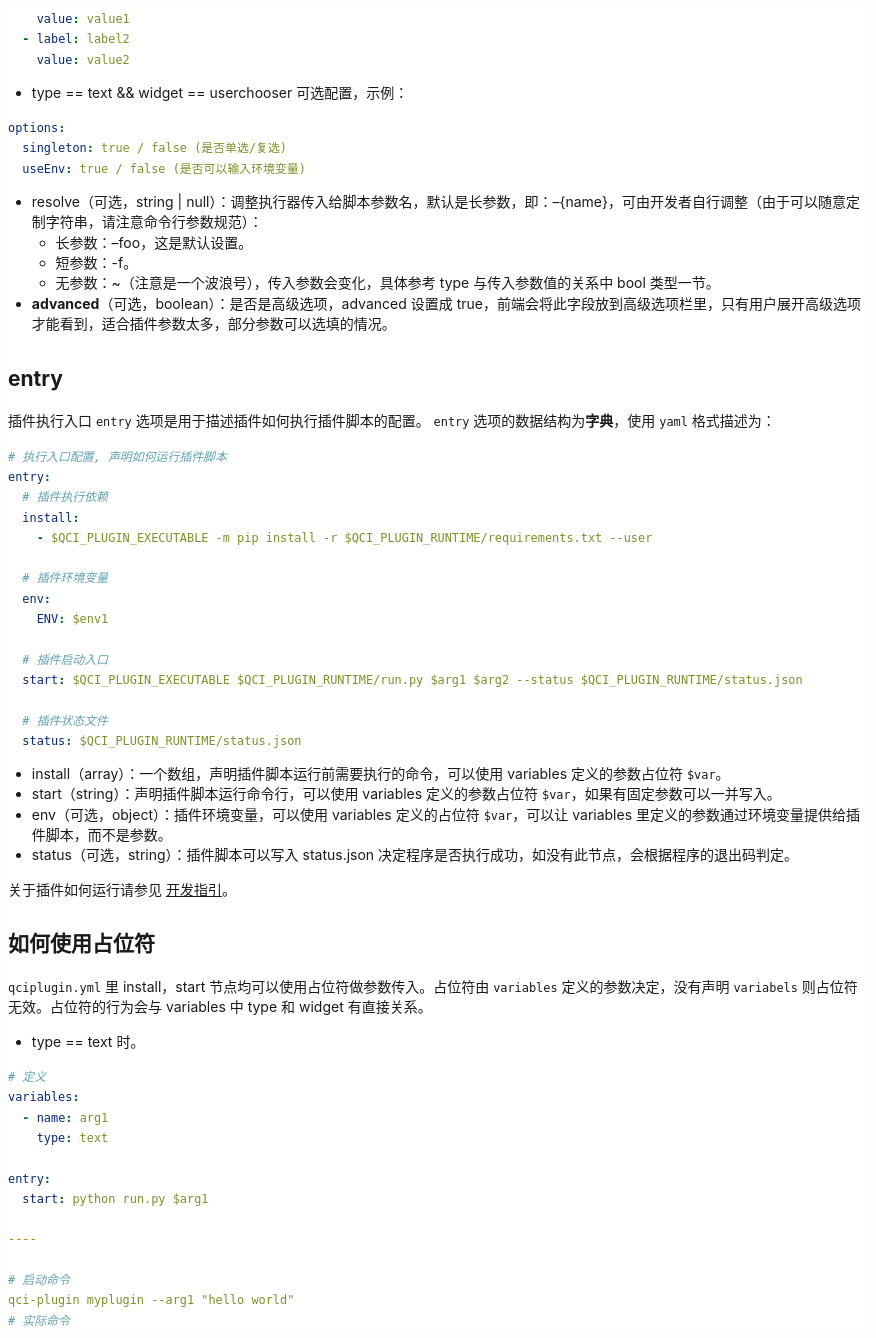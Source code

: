 ```yaml
    value: value1
  - label: label2
    value: value2
```
-   type == text && widget == userchooser 可选配置，示例：
```yaml
options:
  singleton: true / false (是否单选/复选)
  useEnv: true / false (是否可以输入环境变量)
```
-   resolve（可选，string | null）：调整执行器传入给脚本参数名，默认是长参数，即：–{name}，可由开发者自行调整（由于可以随意定制字符串，请注意命令行参数规范）：
    -   长参数：–foo，这是默认设置。
    -   短参数：-f。
    -   无参数：~（注意是一个波浪号），传入参数会变化，具体参考 type 与传入参数值的关系中 bool 类型一节。
-   **advanced**（可选，boolean）：是否是高级选项，advanced 设置成 true，前端会将此字段放到高级选项栏里，只有用户展开高级选项才能看到，适合插件参数太多，部分参数可以选填的情况。

## entry[](id:entry)
插件执行入口 `entry` 选项是用于描述插件如何执行插件脚本的配置。
`entry` 选项的数据结构为**字典**，使用 `yaml` 格式描述为：
```yaml
# 执行入口配置, 声明如何运行插件脚本
entry:
  # 插件执行依赖
  install:
    - $QCI_PLUGIN_EXECUTABLE -m pip install -r $QCI_PLUGIN_RUNTIME/requirements.txt --user

  # 插件环境变量
  env:
    ENV: $env1

  # 插件启动入口
  start: $QCI_PLUGIN_EXECUTABLE $QCI_PLUGIN_RUNTIME/run.py $arg1 $arg2 --status $QCI_PLUGIN_RUNTIME/status.json

  # 插件状态文件
  status: $QCI_PLUGIN_RUNTIME/status.json
```

-   install（array）：一个数组，声明插件脚本运行前需要执行的命令，可以使用 variables 定义的参数占位符 `$var`。
-   start（string）：声明插件脚本运行命令行，可以使用 variables 定义的参数占位符 `$var`，如果有固定参数可以一并写入。
-   env（可选，object）：插件环境变量，可以使用 variables 定义的占位符 `$var`，可以让 variables 里定义的参数通过环境变量提供给插件脚本，而不是参数。
-   status（可选，string）：插件脚本可以写入 status.json 决定程序是否执行成功，如没有此节点，会根据程序的退出码判定。

关于插件如何运行请参见 [开发指引](https://cloud.tencent.com/document/product/1115/67817#operating-mechanism)。

## 如何使用占位符[](id:placeholder)
`qciplugin.yml` 里 install，start 节点均可以使用占位符做参数传入。占位符由 `variables` 定义的参数决定，没有声明 `variabels` 则占位符无效。占位符的行为会与 variables 中 type 和 widget 有直接关系。
-   type == text 时。
```yaml
# 定义
variables:
  - name: arg1
    type: text

entry:
  start: python run.py $arg1

----

# 启动命令
qci-plugin myplugin --arg1 "hello world"
# 实际命令
```